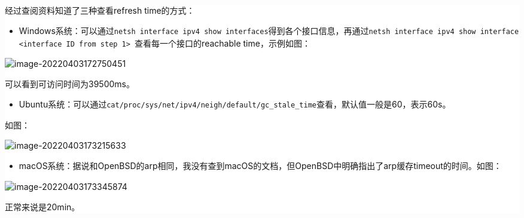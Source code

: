 经过查阅资料知道了三种查看refresh time的方式：

* Windows系统：可以通过`netsh interface ipv4 show interfaces`得到各个接口信息，再通过`netsh interface ipv4 show interface <interface ID from step 1> `查看每一个接口的reachable time，示例如图：

![image-20220403172750451](/Users/wangxinhao/Documents/大三下/计网/lab/lab3/分析Ethernet-and-ARP_1900011102_王新昊/image-20220403172750451.png)

可以看到可访问时间为39500ms。

* Ubuntu系统：可以通过`cat/proc/sys/net/ipv4/neigh/default/gc_stale_time`查看，默认值一般是60，表示60s。

如图：

![image-20220403173215633](/Users/wangxinhao/Documents/大三下/计网/lab/lab3/分析Ethernet-and-ARP_1900011102_王新昊/image-20220403173215633.png)

* macOS系统：据说和OpenBSD的arp相同，我没有查到macOS的文档，但OpenBSD中明确指出了arp缓存timeout的时间。如图：

![image-20220403173345874](/Users/wangxinhao/Documents/大三下/计网/lab/lab3/分析Ethernet-and-ARP_1900011102_王新昊/image-20220403173345874.png)

正常来说是20min。

